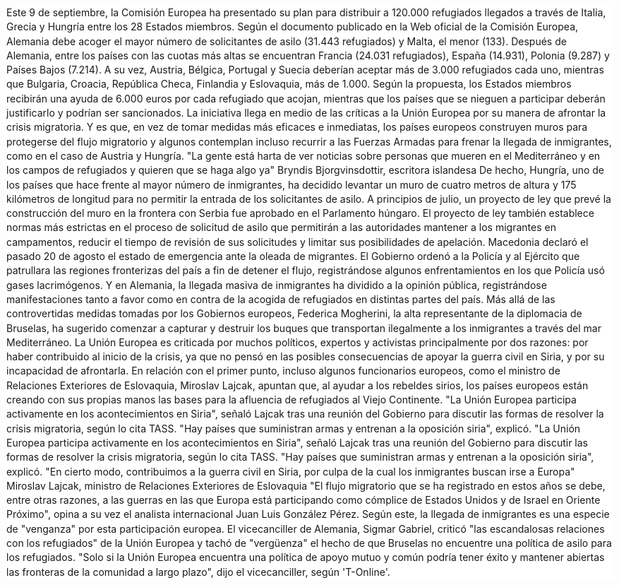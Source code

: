 Este 9 de septiembre, la Comisión Europea ha presentado su plan para distribuir a 120.000 refugiados llegados a través de Italia, Grecia y Hungría entre los 28 Estados miembros.
Según el documento publicado en la Web oficial de la Comisión Europea, Alemania debe acoger el mayor número de solicitantes de asilo (31.443 refugiados) y Malta, el menor (133).
Después de Alemania, entre los países con las cuotas más altas se encuentran Francia (24.031 refugiados), España (14.931), Polonia (9.287) y Países Bajos (7.214). A su vez, Austria, Bélgica, Portugal y Suecia deberían aceptar más de 3.000 refugiados cada uno, mientras que Bulgaria, Croacia, República Checa, Finlandia y Eslovaquia, más de 1.000.
Según la propuesta, los Estados miembros recibirán una ayuda de 6.000 euros por cada refugiado que acojan, mientras que los países que se nieguen a participar deberán justificarlo y podrían ser sancionados.
La iniciativa llega en medio de las críticas a la Unión Europea por su manera de afrontar la crisis migratoria.
Y es que, en vez de tomar medidas más eficaces e inmediatas, los países europeos construyen muros para protegerse del flujo migratorio y algunos contemplan incluso recurrir a las Fuerzas Armadas para frenar la llegada de inmigrantes, como en el caso de Austria y Hungría.
"La gente está harta de ver noticias sobre personas que mueren
en el Mediterráneo y en los campos de refugiados
y quieren que se haga algo ya" Bryndis Bjorgvinsdottir,
escritora islandesa
De hecho, Hungría, uno de los países que hace frente al mayor número de inmigrantes, ha decidido levantar un muro de cuatro metros de altura y 175 kilómetros de longitud para no permitir la entrada de los solicitantes de asilo.
A principios de julio, un proyecto de ley que prevé la construcción del muro en la frontera con Serbia fue aprobado en el Parlamento húngaro.
El proyecto de ley también establece normas más estrictas en el proceso de solicitud de asilo que permitirán a las autoridades mantener a los migrantes en campamentos, reducir el tiempo de revisión de sus solicitudes y limitar sus posibilidades de apelación.
Macedonia declaró el pasado 20 de agosto el estado de emergencia ante la oleada de migrantes. El Gobierno ordenó a la Policía y al Ejército que patrullara las regiones fronterizas del país a fin de detener el flujo, registrándose algunos enfrentamientos en los que Policía usó gases lacrimógenos.
Y en Alemania, la llegada masiva de inmigrantes ha dividido a la opinión pública, registrándose manifestaciones tanto a favor como en contra de la acogida de refugiados en distintas partes del país.
Más allá de las controvertidas medidas tomadas por los Gobiernos europeos, Federica Mogherini, la alta representante de la diplomacia de Bruselas, ha sugerido comenzar a capturar y destruir los buques que transportan ilegalmente a los inmigrantes a través del mar Mediterráneo.
La Unión Europea es criticada por muchos políticos, expertos y activistas principalmente por dos razones: por haber contribuido al inicio de la crisis, ya que no pensó en las posibles consecuencias de apoyar la guerra civil en Siria, y por su incapacidad de afrontarla.
En relación con el primer punto, incluso algunos funcionarios europeos, como el ministro de Relaciones Exteriores de Eslovaquia, Miroslav Lajcak, apuntan que, al ayudar a los rebeldes sirios, los países europeos están creando con sus propias manos las bases para la afluencia de refugiados al Viejo Continente.
"La Unión Europea participa activamente en los acontecimientos en Siria", señaló Lajcak tras una reunión del Gobierno para discutir las formas de resolver la crisis migratoria, según lo cita TASS. "Hay países que suministran armas y entrenan a la oposición siria", explicó.
"La Unión Europea participa activamente en los acontecimientos en Siria", señaló Lajcak tras una reunión del Gobierno para discutir las formas de resolver la crisis migratoria, según lo cita TASS.
"Hay países que suministran armas y entrenan a la oposición siria", explicó.
"En cierto modo,
contribuimos a la guerra civil en Siria,
por culpa de la cual los inmigrantes buscan
irse a Europa" Miroslav Lajcak,
ministro de Relaciones Exteriores de Eslovaquia
"El flujo migratorio que se ha registrado en estos años se debe, entre otras razones, a las guerras en las que Europa está participando como cómplice de Estados Unidos y de Israel en Oriente Próximo", opina a su vez el analista internacional Juan Luis González Pérez.
Según este, la llegada de inmigrantes es una especie de "venganza" por esta participación europea.
El vicecanciller de Alemania, Sigmar Gabriel, criticó "las escandalosas relaciones con los refugiados" de la Unión Europea y tachó de "vergüenza" el hecho de que Bruselas no encuentre una política de asilo para los refugiados.
"Solo si la Unión Europea encuentra una política de apoyo mutuo y común podría tener éxito y mantener abiertas las fronteras de la comunidad a largo plazo", dijo el vicecanciller, según 'T-Online'.